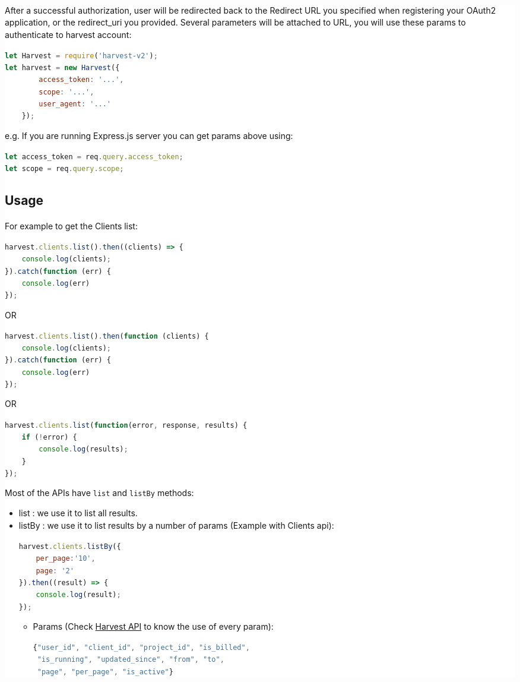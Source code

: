 After a successful authorization, user will be redirected back to the Redirect URL you specified when registering your OAuth2 application, or the redirect_uri you provided.
Several parameters will be attached to URL, you will use these params to authenticate to harvest account:

```js
let Harvest = require('harvest-v2');
let harvest = new Harvest({
        access_token: '...',
        scope: '...',
        user_agent: '...'
    });
```

e.g. If you are running Express.js server you can get params above using:
```js
let access_token = req.query.access_token;
let scope = req.query.scope;
```

## Usage

For example to get the Clients list:

```js
harvest.clients.list().then((clients) => {
    console.log(clients);
}).catch(function (err) {
    console.log(err)
});
```
OR
```js
harvest.clients.list().then(function (clients) {
    console.log(clients);
}).catch(function (err) {
    console.log(err)
});
```
OR
```js
harvest.clients.list(function(error, response, results) {
    if (!error) {
        console.log(results);
    }
});
```

Most of the APIs have `list` and `listBy` methods:

-  list : we use it to list all results.
-  listBy : we use it to list results by a number of params (Example with Clients api):
    ```js
    harvest.clients.listBy({
        per_page:'10',
        page: '2'
    }).then((result) => {
        console.log(result);
    });
    ```
    - Params (Check [Harvest API](https://help.getharvest.com/api-v2/) to know the use of every param):
        ```js
        {"user_id", "client_id", "project_id", "is_billed",
         "is_running", "updated_since", "from", "to",
         "page", "per_page", "is_active"}
        ```
